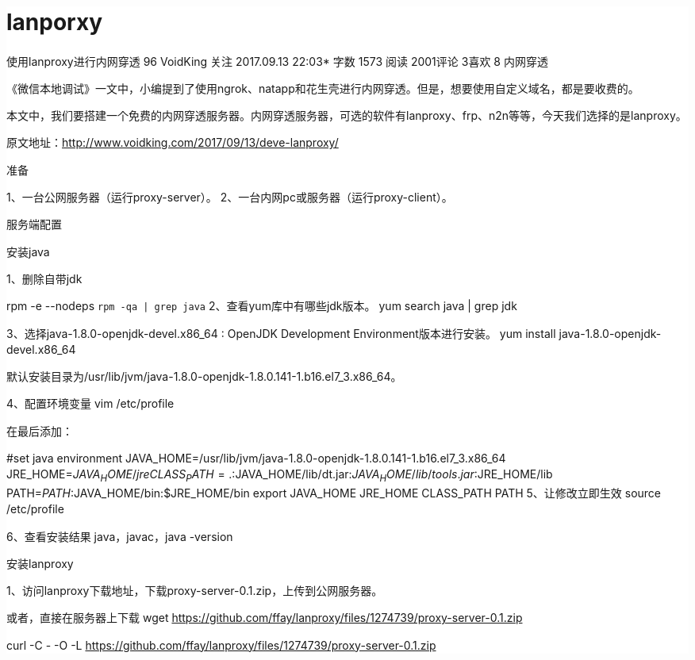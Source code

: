 # lanporxy
使用lanproxy进行内网穿透
96  VoidKing 关注
2017.09.13 22:03* 字数 1573 阅读 2001评论 3喜欢 8
内网穿透

《微信本地调试》一文中，小编提到了使用ngrok、natapp和花生壳进行内网穿透。但是，想要使用自定义域名，都是要收费的。

本文中，我们要搭建一个免费的内网穿透服务器。内网穿透服务器，可选的软件有lanproxy、frp、n2n等等，今天我们选择的是lanproxy。

原文地址：http://www.voidking.com/2017/09/13/deve-lanproxy/

准备

1、一台公网服务器（运行proxy-server）。
2、一台内网pc或服务器（运行proxy-client）。

服务端配置

安装java

1、删除自带jdk

rpm -e --nodeps `rpm -qa | grep java`
2、查看yum库中有哪些jdk版本。
yum search java | grep jdk

3、选择java-1.8.0-openjdk-devel.x86_64 : OpenJDK Development Environment版本进行安装。
yum install java-1.8.0-openjdk-devel.x86_64

默认安装目录为/usr/lib/jvm/java-1.8.0-openjdk-1.8.0.141-1.b16.el7_3.x86_64。

4、配置环境变量
vim /etc/profile

在最后添加：

#set java environment
JAVA_HOME=/usr/lib/jvm/java-1.8.0-openjdk-1.8.0.141-1.b16.el7_3.x86_64
JRE_HOME=$JAVA_HOME/jre
CLASS_PATH=.:$JAVA_HOME/lib/dt.jar:$JAVA_HOME/lib/tools.jar:$JRE_HOME/lib
PATH=$PATH:$JAVA_HOME/bin:$JRE_HOME/bin
export JAVA_HOME JRE_HOME CLASS_PATH PATH
5、让修改立即生效
source /etc/profile

6、查看安装结果
java，javac，java -version

安装lanproxy

1、访问lanproxy下载地址，下载proxy-server-0.1.zip，上传到公网服务器。

或者，直接在服务器上下载
wget https://github.com/ffay/lanproxy/files/1274739/proxy-server-0.1.zip

curl -C - -O -L https://github.com/ffay/lanproxy/files/1274739/proxy-server-0.1.zip
